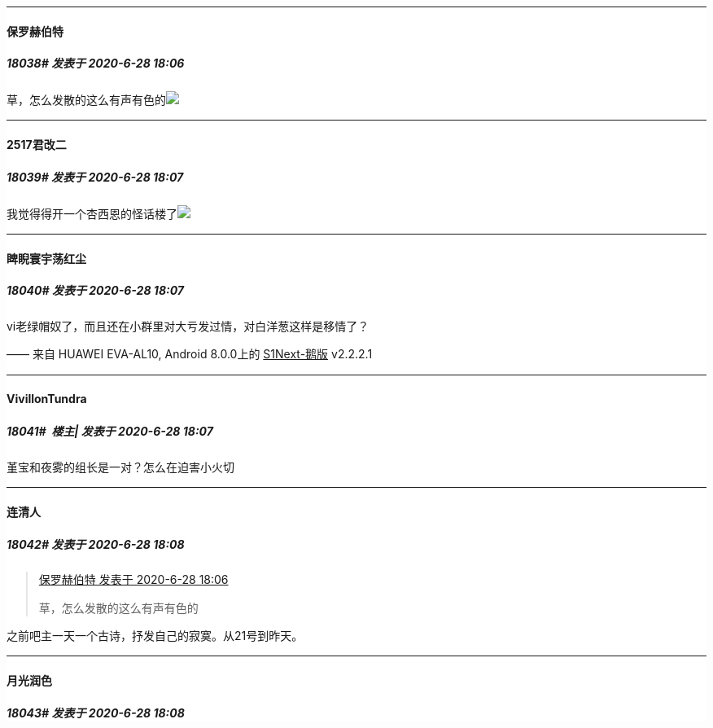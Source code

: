 
-----

####  保罗赫伯特  
##### 18038#       发表于 2020-6-28 18:06


草，怎么发散的这么有声有色的<img src="https://static.saraba1st.com/image/smiley/face2017/053.png" referrerpolicy="no-referrer">


-----

####  2517君改二  
##### 18039#       发表于 2020-6-28 18:07


我觉得得开一个杏西恩的怪话楼了<img src="https://static.saraba1st.com/image/smiley/face2017/037.png" referrerpolicy="no-referrer">


-----

####  睥睨寰宇荡红尘  
##### 18040#       发表于 2020-6-28 18:07


vi老绿帽奴了，而且还在小群里对大亏发过情，对白洋葱这样是移情了？

—— 来自 HUAWEI EVA-AL10, Android 8.0.0上的 [S1Next-鹅版](https://github.com/ykrank/S1-Next/releases) v2.2.2.1


-----

####  VivillonTundra  
##### 18041#         楼主| 发表于 2020-6-28 18:07


堇宝和夜雾的组长是一对？怎么在迫害小火切


-----

####  连清人  
##### 18042#       发表于 2020-6-28 18:08


<blockquote><a href="httphttps://bbs.saraba1st.com/2b/forum.php?mod=redirect&amp;goto=findpost&amp;pid=47987386&amp;ptid=1942338" target="_blank">保罗赫伯特 发表于 2020-6-28 18:06</a>

草，怎么发散的这么有声有色的</blockquote>
之前吧主一天一个古诗，抒发自己的寂寞。从21号到昨天。


-----

####  月光润色  
##### 18043#       发表于 2020-6-28 18:08
